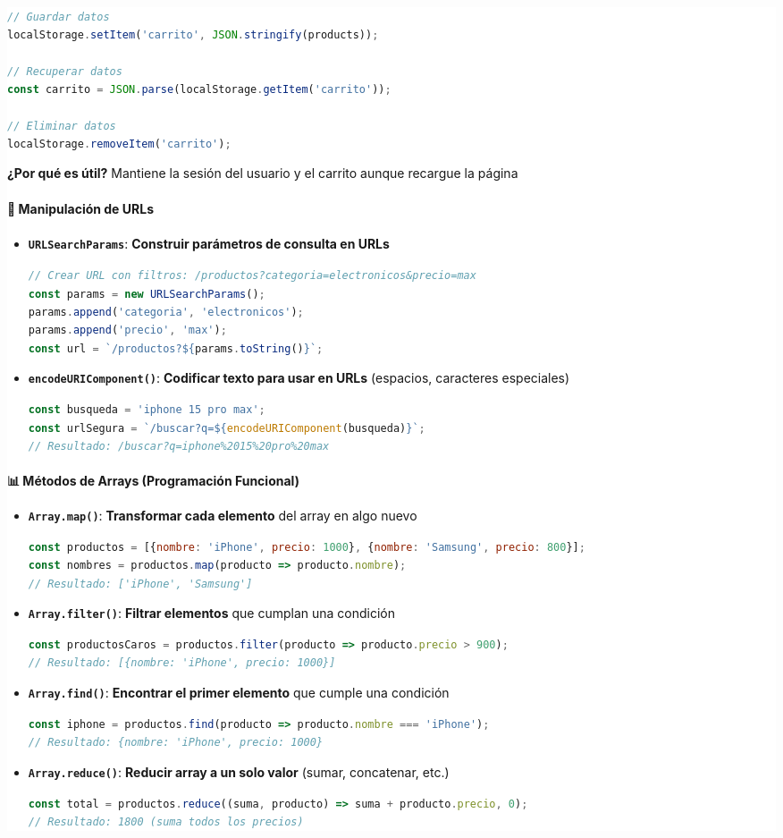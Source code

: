   ```jsx
  // Guardar datos
  localStorage.setItem('carrito', JSON.stringify(products));

  // Recuperar datos
  const carrito = JSON.parse(localStorage.getItem('carrito'));

  // Eliminar datos
  localStorage.removeItem('carrito');
  ```

  **¿Por qué es útil?** Mantiene la sesión del usuario y el carrito aunque recargue la página

#### **🔗 Manipulación de URLs**

- **`URLSearchParams`**: **Construir parámetros de consulta en URLs**

  ```jsx
  // Crear URL con filtros: /productos?categoria=electronicos&precio=max
  const params = new URLSearchParams();
  params.append('categoria', 'electronicos');
  params.append('precio', 'max');
  const url = `/productos?${params.toString()}`;
  ```
- **`encodeURIComponent()`**: **Codificar texto para usar en URLs** (espacios, caracteres especiales)

  ```jsx
  const busqueda = 'iphone 15 pro max';
  const urlSegura = `/buscar?q=${encodeURIComponent(busqueda)}`;
  // Resultado: /buscar?q=iphone%2015%20pro%20max
  ```

#### **📊 Métodos de Arrays (Programación Funcional)**

- **`Array.map()`**: **Transformar cada elemento** del array en algo nuevo

  ```jsx
  const productos = [{nombre: 'iPhone', precio: 1000}, {nombre: 'Samsung', precio: 800}];
  const nombres = productos.map(producto => producto.nombre);
  // Resultado: ['iPhone', 'Samsung']
  ```
- **`Array.filter()`**: **Filtrar elementos** que cumplan una condición

  ```jsx
  const productosCaros = productos.filter(producto => producto.precio > 900);
  // Resultado: [{nombre: 'iPhone', precio: 1000}]
  ```
- **`Array.find()`**: **Encontrar el primer elemento** que cumple una condición

  ```jsx
  const iphone = productos.find(producto => producto.nombre === 'iPhone');
  // Resultado: {nombre: 'iPhone', precio: 1000}
  ```
- **`Array.reduce()`**: **Reducir array a un solo valor** (sumar, concatenar, etc.)

  ```jsx
  const total = productos.reduce((suma, producto) => suma + producto.precio, 0);
  // Resultado: 1800 (suma todos los precios)
  ```
